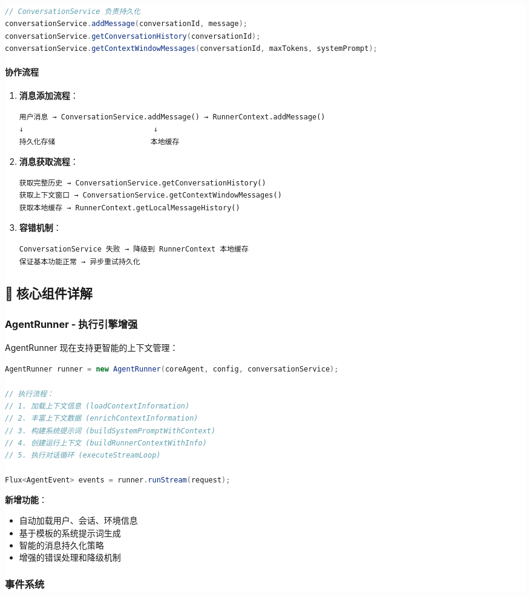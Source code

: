 ```java
// ConversationService 负责持久化
conversationService.addMessage(conversationId, message);
conversationService.getConversationHistory(conversationId);
conversationService.getContextWindowMessages(conversationId, maxTokens, systemPrompt);
```

#### 协作流程

1. **消息添加流程**：
   ```
   用户消息 → ConversationService.addMessage() → RunnerContext.addMessage()
   ↓                              ↓
   持久化存储                      本地缓存
   ```

2. **消息获取流程**：
   ```
   获取完整历史 → ConversationService.getConversationHistory()
   获取上下文窗口 → ConversationService.getContextWindowMessages()
   获取本地缓存 → RunnerContext.getLocalMessageHistory()
   ```

3. **容错机制**：
   ```
   ConversationService 失败 → 降级到 RunnerContext 本地缓存
   保证基本功能正常 → 异步重试持久化
   ```

## 🔧 核心组件详解

### AgentRunner - 执行引擎增强

AgentRunner 现在支持更智能的上下文管理：

```java
AgentRunner runner = new AgentRunner(coreAgent, config, conversationService);

// 执行流程：
// 1. 加载上下文信息 (loadContextInformation)
// 2. 丰富上下文数据 (enrichContextInformation)  
// 3. 构建系统提示词 (buildSystemPromptWithContext)
// 4. 创建运行上下文 (buildRunnerContextWithInfo)
// 5. 执行对话循环 (executeStreamLoop)

Flux<AgentEvent> events = runner.runStream(request);
```

**新增功能**：
- 自动加载用户、会话、环境信息
- 基于模板的系统提示词生成
- 智能的消息持久化策略
- 增强的错误处理和降级机制

### 事件系统
